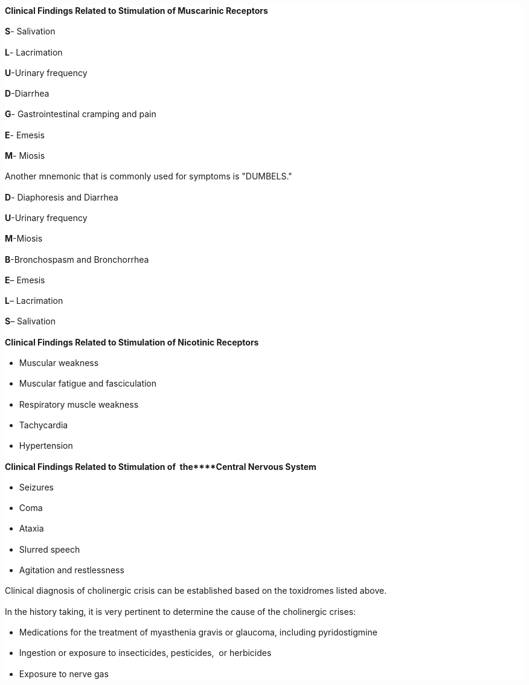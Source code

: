 **Clinical Findings Related to Stimulation of Muscarinic Receptors**

**S**- Salivation

**L**- Lacrimation

**U**-Urinary frequency

**D**-Diarrhea

**G**- Gastrointestinal cramping and pain

**E**- Emesis

**M**- Miosis

Another mnemonic that is commonly used for symptoms is "DUMBELS."

**D**- Diaphoresis and Diarrhea

**U**-Urinary frequency

**M**-Miosis

**B**-Bronchospasm and Bronchorrhea

**E**– Emesis

**L**– Lacrimation

**S**– Salivation

**Clinical Findings Related to Stimulation of Nicotinic Receptors**

- Muscular weakness

- Muscular fatigue and fasciculation

- Respiratory muscle weakness

- Tachycardia

- Hypertension

**Clinical Findings Related to Stimulation of  the****Central Nervous System**

- Seizures

- Coma

- Ataxia

- Slurred speech

- Agitation and restlessness

Clinical diagnosis of cholinergic crisis can be established based on the toxidromes listed above.

In the history taking, it is very pertinent to determine the cause of the cholinergic crises:

- Medications for the treatment of myasthenia gravis or glaucoma, including pyridostigmine

- Ingestion or exposure to insecticides, pesticides,  or herbicides

- Exposure to nerve gas

